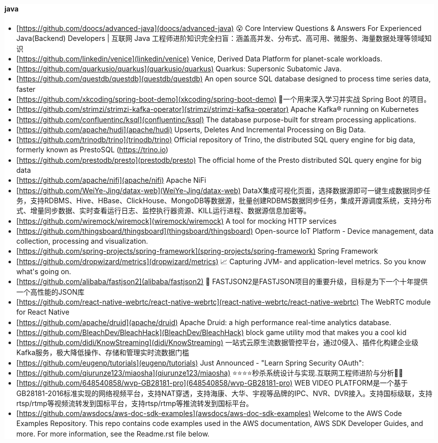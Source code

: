 #### java
* [https://github.com/doocs/advanced-java](doocs/advanced-java) 😮 Core Interview Questions & Answers For Experienced Java(Backend) Developers | 互联网 Java 工程师进阶知识完全扫盲：涵盖高并发、分布式、高可用、微服务、海量数据处理等领域知识
* [https://github.com/linkedin/venice](linkedin/venice) Venice, Derived Data Platform for planet-scale workloads.
* [https://github.com/quarkusio/quarkus](quarkusio/quarkus) Quarkus: Supersonic Subatomic Java.
* [https://github.com/questdb/questdb](questdb/questdb) An open source SQL database designed to process time series data, faster
* [https://github.com/xkcoding/spring-boot-demo](xkcoding/spring-boot-demo) 🚀一个用来深入学习并实战 Spring Boot 的项目。
* [https://github.com/strimzi/strimzi-kafka-operator](strimzi/strimzi-kafka-operator) Apache Kafka® running on Kubernetes
* [https://github.com/confluentinc/ksql](confluentinc/ksql) The database purpose-built for stream processing applications.
* [https://github.com/apache/hudi](apache/hudi) Upserts, Deletes And Incremental Processing on Big Data.
* [https://github.com/trinodb/trino](trinodb/trino) Official repository of Trino, the distributed SQL query engine for big data, formerly known as PrestoSQL (https://trino.io)
* [https://github.com/prestodb/presto](prestodb/presto) The official home of the Presto distributed SQL query engine for big data
* [https://github.com/apache/nifi](apache/nifi) Apache NiFi
* [https://github.com/WeiYe-Jing/datax-web](WeiYe-Jing/datax-web) DataX集成可视化页面，选择数据源即可一键生成数据同步任务，支持RDBMS、Hive、HBase、ClickHouse、MongoDB等数据源，批量创建RDBMS数据同步任务，集成开源调度系统，支持分布式、增量同步数据、实时查看运行日志、监控执行器资源、KILL运行进程、数据源信息加密等。
* [https://github.com/wiremock/wiremock](wiremock/wiremock) A tool for mocking HTTP services
* [https://github.com/thingsboard/thingsboard](thingsboard/thingsboard) Open-source IoT Platform - Device management, data collection, processing and visualization.
* [https://github.com/spring-projects/spring-framework](spring-projects/spring-framework) Spring Framework
* [https://github.com/dropwizard/metrics](dropwizard/metrics) 📈 Capturing JVM- and application-level metrics. So you know what's going on.
* [https://github.com/alibaba/fastjson2](alibaba/fastjson2) 🚄 FASTJSON2是FASTJSON项目的重要升级，目标是为下一个十年提供一个高性能的JSON库
* [https://github.com/react-native-webrtc/react-native-webrtc](react-native-webrtc/react-native-webrtc) The WebRTC module for React Native
* [https://github.com/apache/druid](apache/druid) Apache Druid: a high performance real-time analytics database.
* [https://github.com/BleachDev/BleachHack](BleachDev/BleachHack) block game utility mod that makes you a cool kid
* [https://github.com/didi/KnowStreaming](didi/KnowStreaming) 一站式云原生流数据管控平台，通过0侵入、插件化构建企业级Kafka服务，极大降低操作、存储和管理实时流数据门槛
* [https://github.com/eugenp/tutorials](eugenp/tutorials) Just Announced - "Learn Spring Security OAuth":
* [https://github.com/qiurunze123/miaosha](qiurunze123/miaosha) ⭐⭐⭐⭐秒杀系统设计与实现.互联网工程师进阶与分析🙋🐓
* [https://github.com/648540858/wvp-GB28181-pro](648540858/wvp-GB28181-pro) WEB VIDEO PLATFORM是一个基于GB28181-2016标准实现的网络视频平台，支持NAT穿透，支持海康、大华、宇视等品牌的IPC、NVR、DVR接入。支持国标级联，支持rtsp/rtmp等视频流转发到国标平台，支持rtsp/rtmp等推流转发到国标平台。
* [https://github.com/awsdocs/aws-doc-sdk-examples](awsdocs/aws-doc-sdk-examples) Welcome to the AWS Code Examples Repository. This repo contains code examples used in the AWS documentation, AWS SDK Developer Guides, and more. For more information, see the Readme.rst file below.

